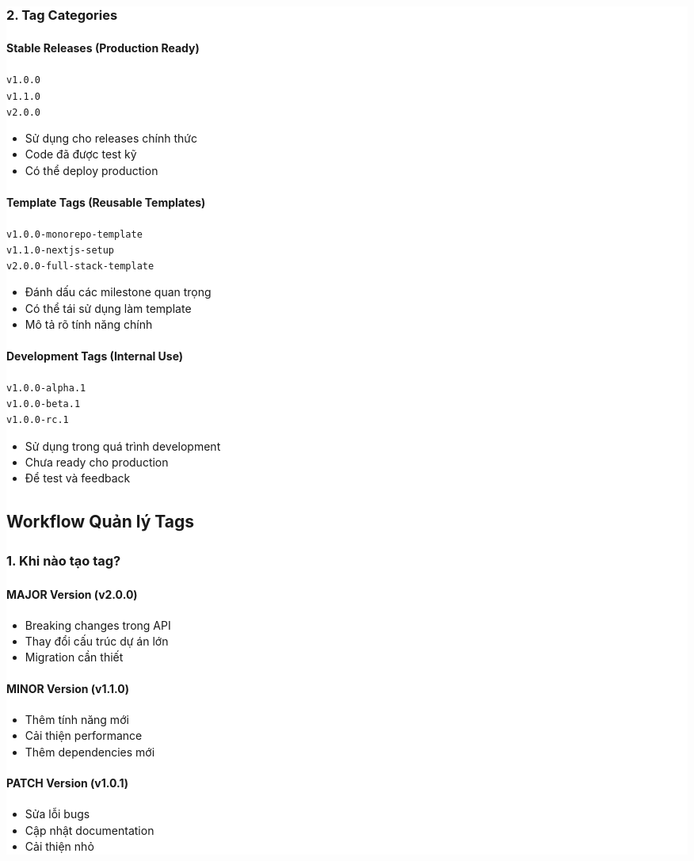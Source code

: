 ### 2. Tag Categories

#### **Stable Releases** (Production Ready)
```bash
v1.0.0
v1.1.0
v2.0.0
```
- Sử dụng cho releases chính thức
- Code đã được test kỹ
- Có thể deploy production

#### **Template Tags** (Reusable Templates)
```bash
v1.0.0-monorepo-template
v1.1.0-nextjs-setup
v2.0.0-full-stack-template
```
- Đánh dấu các milestone quan trọng
- Có thể tái sử dụng làm template
- Mô tả rõ tính năng chính

#### **Development Tags** (Internal Use)
```bash
v1.0.0-alpha.1
v1.0.0-beta.1
v1.0.0-rc.1
```
- Sử dụng trong quá trình development
- Chưa ready cho production
- Để test và feedback

## Workflow Quản lý Tags

### 1. Khi nào tạo tag?

#### **MAJOR Version (v2.0.0)**
- Breaking changes trong API
- Thay đổi cấu trúc dự án lớn
- Migration cần thiết

#### **MINOR Version (v1.1.0)**
- Thêm tính năng mới
- Cải thiện performance
- Thêm dependencies mới

#### **PATCH Version (v1.0.1)**
- Sửa lỗi bugs
- Cập nhật documentation
- Cải thiện nhỏ
